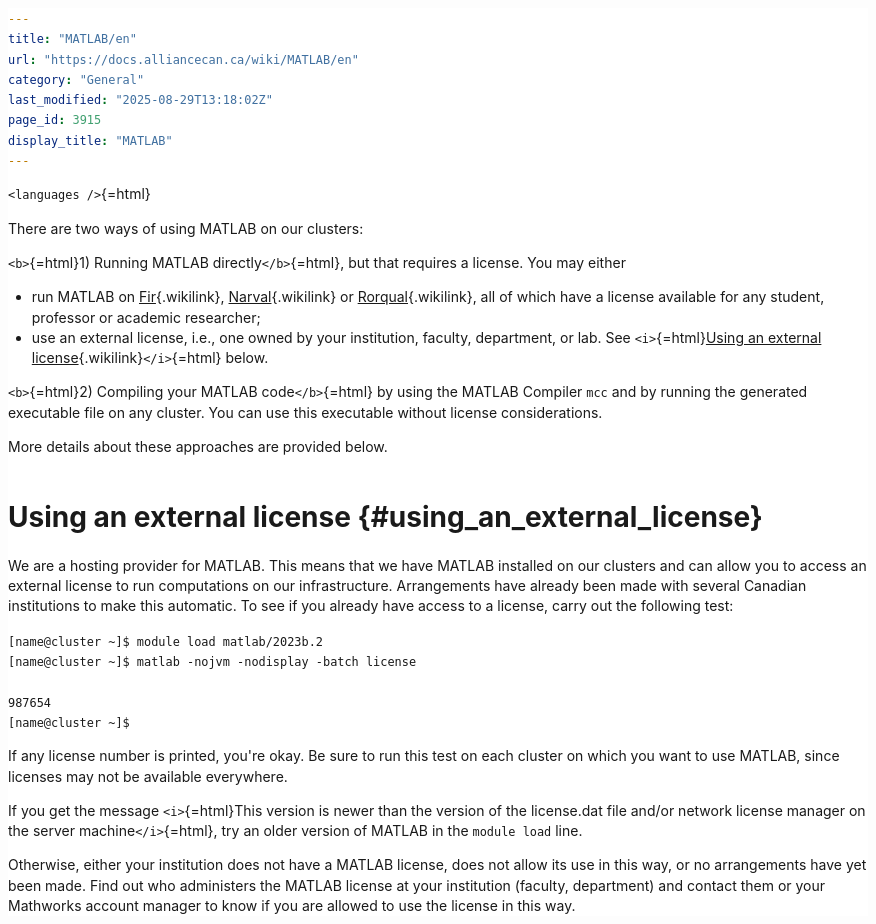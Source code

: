 ```yaml
---
title: "MATLAB/en"
url: "https://docs.alliancecan.ca/wiki/MATLAB/en"
category: "General"
last_modified: "2025-08-29T13:18:02Z"
page_id: 3915
display_title: "MATLAB"
---
```


`<languages />`{=html}

There are two ways of using MATLAB on our clusters:

`<b>`{=html}1) Running MATLAB directly`</b>`{=html}, but that requires a license. You may either

- run MATLAB on [Fir](https://docs.alliancecan.ca/Fir "Fir"){.wikilink}, [ Narval](https://docs.alliancecan.ca/Narval/en " Narval"){.wikilink} or [Rorqual](https://docs.alliancecan.ca/Rorqual/en "Rorqual"){.wikilink}, all of which have a license available for any student, professor or academic researcher;
- use an external license, i.e., one owned by your institution, faculty, department, or lab. See `<i>`{=html}[Using an external license](https://docs.alliancecan.ca/#Using_an_external_license "Using an external license"){.wikilink}`</i>`{=html} below.

`<b>`{=html}2) Compiling your MATLAB code`</b>`{=html} by using the MATLAB Compiler `mcc` and by running the generated executable file on any cluster. You can use this executable without license considerations.

More details about these approaches are provided below.

# Using an external license {#using_an_external_license}

We are a hosting provider for MATLAB. This means that we have MATLAB installed on our clusters and can allow you to access an external license to run computations on our infrastructure. Arrangements have already been made with several Canadian institutions to make this automatic. To see if you already have access to a license, carry out the following test:

    [name@cluster ~]$ module load matlab/2023b.2
    [name@cluster ~]$ matlab -nojvm -nodisplay -batch license

    987654
    [name@cluster ~]$

If any license number is printed, you\'re okay. Be sure to run this test on each cluster on which you want to use MATLAB, since licenses may not be available everywhere.

If you get the message `<i>`{=html}This version is newer than the version of the license.dat file and/or network license manager on the server machine`</i>`{=html}, try an older version of MATLAB in the `module load` line.

Otherwise, either your institution does not have a MATLAB license, does not allow its use in this way, or no arrangements have yet been made. Find out who administers the MATLAB license at your institution (faculty, department) and contact them or your Mathworks account manager to know if you are allowed to use the license in this way.

